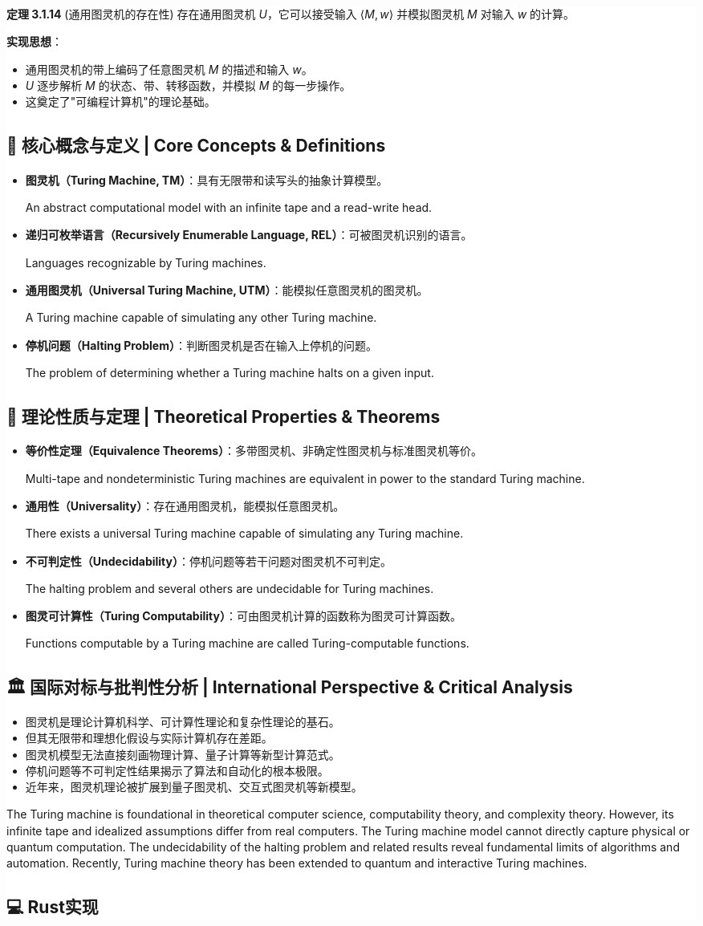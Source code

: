 **定理 3.1.14** (通用图灵机的存在性)
存在通用图灵机 $U$，它可以接受输入 $\langle M, w \rangle$ 并模拟图灵机 $M$ 对输入 $w$ 的计算。

**实现思想**：

- 通用图灵机的带上编码了任意图灵机 $M$ 的描述和输入 $w$。
- $U$ 逐步解析 $M$ 的状态、带、转移函数，并模拟 $M$ 的每一步操作。
- 这奠定了"可编程计算机"的理论基础。

## 🧩 核心概念与定义 | Core Concepts & Definitions

- **图灵机（Turing Machine, TM）**：具有无限带和读写头的抽象计算模型。
  
  An abstract computational model with an infinite tape and a read-write head.
- **递归可枚举语言（Recursively Enumerable Language, REL）**：可被图灵机识别的语言。
  
  Languages recognizable by Turing machines.
- **通用图灵机（Universal Turing Machine, UTM）**：能模拟任意图灵机的图灵机。
  
  A Turing machine capable of simulating any other Turing machine.
- **停机问题（Halting Problem）**：判断图灵机是否在输入上停机的问题。
  
  The problem of determining whether a Turing machine halts on a given input.

## 🧠 理论性质与定理 | Theoretical Properties & Theorems

- **等价性定理（Equivalence Theorems）**：多带图灵机、非确定性图灵机与标准图灵机等价。
  
  Multi-tape and nondeterministic Turing machines are equivalent in power to the standard Turing machine.
- **通用性（Universality）**：存在通用图灵机，能模拟任意图灵机。
  
  There exists a universal Turing machine capable of simulating any Turing machine.
- **不可判定性（Undecidability）**：停机问题等若干问题对图灵机不可判定。
  
  The halting problem and several others are undecidable for Turing machines.
- **图灵可计算性（Turing Computability）**：可由图灵机计算的函数称为图灵可计算函数。
  
  Functions computable by a Turing machine are called Turing-computable functions.

## 🏛️ 国际对标与批判性分析 | International Perspective & Critical Analysis

- 图灵机是理论计算机科学、可计算性理论和复杂性理论的基石。
- 但其无限带和理想化假设与实际计算机存在差距。
- 图灵机模型无法直接刻画物理计算、量子计算等新型计算范式。
- 停机问题等不可判定性结果揭示了算法和自动化的根本极限。
- 近年来，图灵机理论被扩展到量子图灵机、交互式图灵机等新模型。

The Turing machine is foundational in theoretical computer science, computability theory, and complexity theory. However, its infinite tape and idealized assumptions differ from real computers. The Turing machine model cannot directly capture physical or quantum computation. The undecidability of the halting problem and related results reveal fundamental limits of algorithms and automation. Recently, Turing machine theory has been extended to quantum and interactive Turing machines.

## 💻 Rust实现
